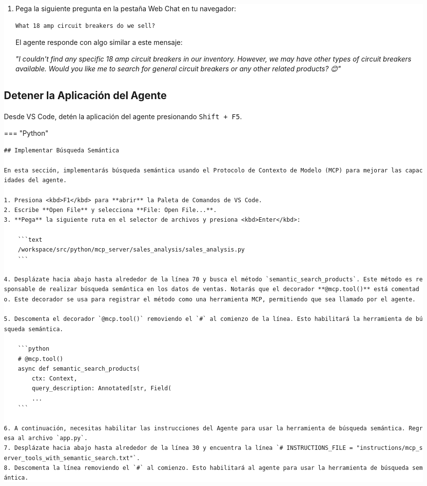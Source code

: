 1. Pega la siguiente pregunta en la pestaña Web Chat en tu navegador:

   ```text
   What 18 amp circuit breakers do we sell?
   ```

   El agente responde con algo similar a este mensaje:

   _"I couldn't find any specific 18 amp circuit breakers in our inventory. However, we may have other types of circuit breakers available. Would you like me to search for general circuit breakers or any other related products? 😊"_

## Detener la Aplicación del Agente

Desde VS Code, detén la aplicación del agente presionando <kbd>Shift + F5</kbd>.

=== "Python"

    ## Implementar Búsqueda Semántica

    En esta sección, implementarás búsqueda semántica usando el Protocolo de Contexto de Modelo (MCP) para mejorar las capacidades del agente.

    1. Presiona <kbd>F1</kbd> para **abrir** la Paleta de Comandos de VS Code.
    2. Escribe **Open File** y selecciona **File: Open File...**.
    3. **Pega** la siguiente ruta en el selector de archivos y presiona <kbd>Enter</kbd>:

        ```text
        /workspace/src/python/mcp_server/sales_analysis/sales_analysis.py
        ```

    4. Desplázate hacia abajo hasta alrededor de la línea 70 y busca el método `semantic_search_products`. Este método es responsable de realizar búsqueda semántica en los datos de ventas. Notarás que el decorador **@mcp.tool()** está comentado. Este decorador se usa para registrar el método como una herramienta MCP, permitiendo que sea llamado por el agente.

    5. Descomenta el decorador `@mcp.tool()` removiendo el `#` al comienzo de la línea. Esto habilitará la herramienta de búsqueda semántica.

        ```python
        # @mcp.tool()
        async def semantic_search_products(
            ctx: Context,
            query_description: Annotated[str, Field(
            ...
        ```

    6. A continuación, necesitas habilitar las instrucciones del Agente para usar la herramienta de búsqueda semántica. Regresa al archivo `app.py`.
    7. Desplázate hacia abajo hasta alrededor de la línea 30 y encuentra la línea `# INSTRUCTIONS_FILE = "instructions/mcp_server_tools_with_semantic_search.txt"`.
    8. Descomenta la línea removiendo el `#` al comienzo. Esto habilitará al agente para usar la herramienta de búsqueda semántica.
